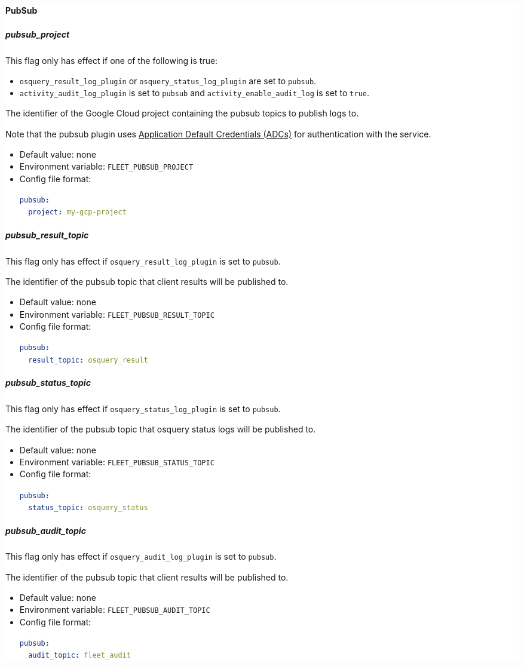 #### PubSub

##### pubsub_project

This flag only has effect if one of the following is true:
- `osquery_result_log_plugin` or `osquery_status_log_plugin` are set to `pubsub`.
- `activity_audit_log_plugin` is set to `pubsub` and `activity_enable_audit_log` is set to `true`.

The identifier of the Google Cloud project containing the pubsub topics to
publish logs to.

Note that the pubsub plugin uses [Application Default Credentials (ADCs)](https://cloud.google.com/docs/authentication/production)
for authentication with the service.

- Default value: none
- Environment variable: `FLEET_PUBSUB_PROJECT`
- Config file format:
  ```yaml
  pubsub:
    project: my-gcp-project
  ```

##### pubsub_result_topic

This flag only has effect if `osquery_result_log_plugin` is set to `pubsub`.

The identifier of the pubsub topic that client results will be published to.

- Default value: none
- Environment variable: `FLEET_PUBSUB_RESULT_TOPIC`
- Config file format:
  ```yaml
  pubsub:
    result_topic: osquery_result
  ```

##### pubsub_status_topic

This flag only has effect if `osquery_status_log_plugin` is set to `pubsub`.

The identifier of the pubsub topic that osquery status logs will be published to.

- Default value: none
- Environment variable: `FLEET_PUBSUB_STATUS_TOPIC`
- Config file format:
  ```yaml
  pubsub:
    status_topic: osquery_status
  ```

##### pubsub_audit_topic

This flag only has effect if `osquery_audit_log_plugin` is set to `pubsub`.

The identifier of the pubsub topic that client results will be published to.

- Default value: none
- Environment variable: `FLEET_PUBSUB_AUDIT_TOPIC`
- Config file format:
  ```yaml
  pubsub:
    audit_topic: fleet_audit
  ```
